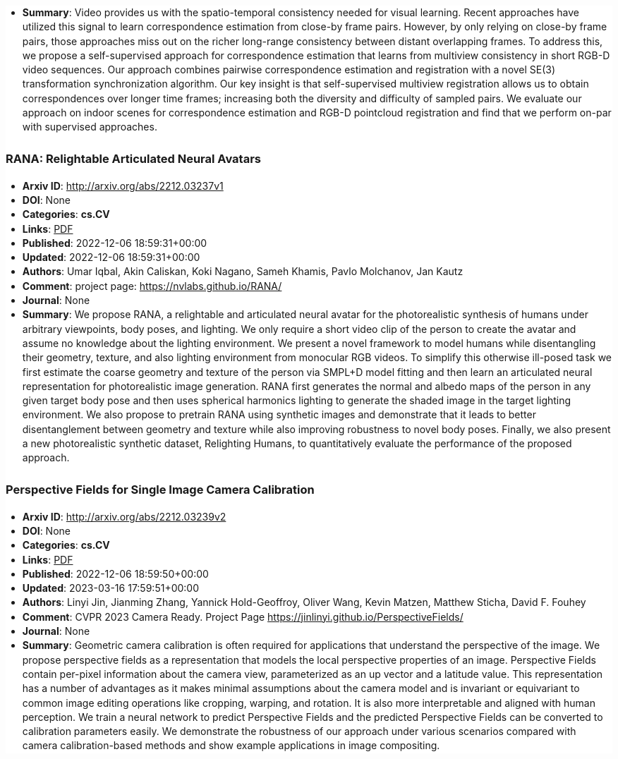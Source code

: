 - **Summary**: Video provides us with the spatio-temporal consistency needed for visual learning. Recent approaches have utilized this signal to learn correspondence estimation from close-by frame pairs. However, by only relying on close-by frame pairs, those approaches miss out on the richer long-range consistency between distant overlapping frames. To address this, we propose a self-supervised approach for correspondence estimation that learns from multiview consistency in short RGB-D video sequences. Our approach combines pairwise correspondence estimation and registration with a novel SE(3) transformation synchronization algorithm. Our key insight is that self-supervised multiview registration allows us to obtain correspondences over longer time frames; increasing both the diversity and difficulty of sampled pairs. We evaluate our approach on indoor scenes for correspondence estimation and RGB-D pointcloud registration and find that we perform on-par with supervised approaches.



### RANA: Relightable Articulated Neural Avatars
- **Arxiv ID**: http://arxiv.org/abs/2212.03237v1
- **DOI**: None
- **Categories**: **cs.CV**
- **Links**: [PDF](http://arxiv.org/pdf/2212.03237v1)
- **Published**: 2022-12-06 18:59:31+00:00
- **Updated**: 2022-12-06 18:59:31+00:00
- **Authors**: Umar Iqbal, Akin Caliskan, Koki Nagano, Sameh Khamis, Pavlo Molchanov, Jan Kautz
- **Comment**: project page: https://nvlabs.github.io/RANA/
- **Journal**: None
- **Summary**: We propose RANA, a relightable and articulated neural avatar for the photorealistic synthesis of humans under arbitrary viewpoints, body poses, and lighting. We only require a short video clip of the person to create the avatar and assume no knowledge about the lighting environment. We present a novel framework to model humans while disentangling their geometry, texture, and also lighting environment from monocular RGB videos. To simplify this otherwise ill-posed task we first estimate the coarse geometry and texture of the person via SMPL+D model fitting and then learn an articulated neural representation for photorealistic image generation. RANA first generates the normal and albedo maps of the person in any given target body pose and then uses spherical harmonics lighting to generate the shaded image in the target lighting environment. We also propose to pretrain RANA using synthetic images and demonstrate that it leads to better disentanglement between geometry and texture while also improving robustness to novel body poses. Finally, we also present a new photorealistic synthetic dataset, Relighting Humans, to quantitatively evaluate the performance of the proposed approach.



### Perspective Fields for Single Image Camera Calibration
- **Arxiv ID**: http://arxiv.org/abs/2212.03239v2
- **DOI**: None
- **Categories**: **cs.CV**
- **Links**: [PDF](http://arxiv.org/pdf/2212.03239v2)
- **Published**: 2022-12-06 18:59:50+00:00
- **Updated**: 2023-03-16 17:59:51+00:00
- **Authors**: Linyi Jin, Jianming Zhang, Yannick Hold-Geoffroy, Oliver Wang, Kevin Matzen, Matthew Sticha, David F. Fouhey
- **Comment**: CVPR 2023 Camera Ready. Project Page
  https://jinlinyi.github.io/PerspectiveFields/
- **Journal**: None
- **Summary**: Geometric camera calibration is often required for applications that understand the perspective of the image. We propose perspective fields as a representation that models the local perspective properties of an image. Perspective Fields contain per-pixel information about the camera view, parameterized as an up vector and a latitude value. This representation has a number of advantages as it makes minimal assumptions about the camera model and is invariant or equivariant to common image editing operations like cropping, warping, and rotation. It is also more interpretable and aligned with human perception. We train a neural network to predict Perspective Fields and the predicted Perspective Fields can be converted to calibration parameters easily. We demonstrate the robustness of our approach under various scenarios compared with camera calibration-based methods and show example applications in image compositing.
